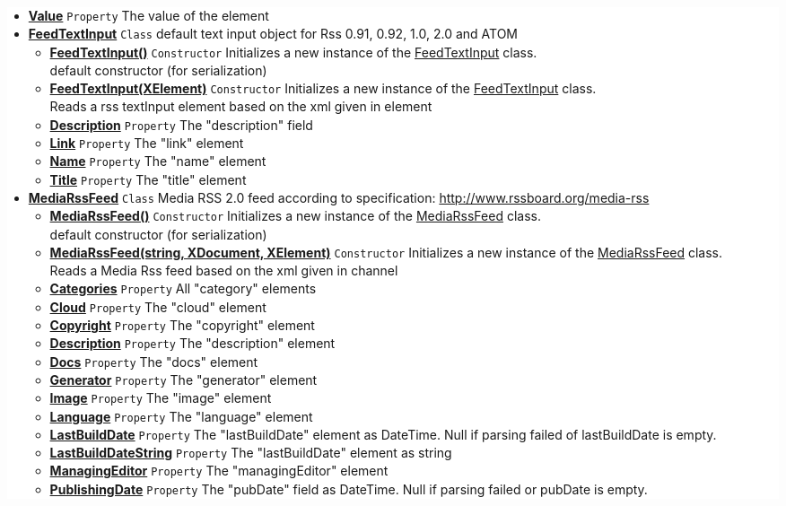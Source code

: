   - **[Value](Sagara.FeedReader.Feeds.FeedItemSource.md#Sagara.FeedReader.Feeds.FeedItemSource.Value 'Sagara.FeedReader.Feeds.FeedItemSource.Value')** `Property` The value of the element
- **[FeedTextInput](Sagara.FeedReader.Feeds.FeedTextInput.md 'Sagara.FeedReader.Feeds.FeedTextInput')** `Class` default text input object for Rss 0.91, 0.92, 1.0, 2.0 and ATOM
  - **[FeedTextInput()](Sagara.FeedReader.Feeds.FeedTextInput.md#Sagara.FeedReader.Feeds.FeedTextInput.FeedTextInput() 'Sagara.FeedReader.Feeds.FeedTextInput.FeedTextInput()')** `Constructor` Initializes a new instance of the [FeedTextInput](Sagara.FeedReader.Feeds.FeedTextInput.md 'Sagara.FeedReader.Feeds.FeedTextInput') class.  
    default constructor (for serialization)
  - **[FeedTextInput(XElement)](Sagara.FeedReader.Feeds.FeedTextInput.md#Sagara.FeedReader.Feeds.FeedTextInput.FeedTextInput(System.Xml.Linq.XElement) 'Sagara.FeedReader.Feeds.FeedTextInput.FeedTextInput(System.Xml.Linq.XElement)')** `Constructor` Initializes a new instance of the [FeedTextInput](Sagara.FeedReader.Feeds.FeedTextInput.md 'Sagara.FeedReader.Feeds.FeedTextInput') class.  
    Reads a rss textInput element based on the xml given in element
  - **[Description](Sagara.FeedReader.Feeds.FeedTextInput.md#Sagara.FeedReader.Feeds.FeedTextInput.Description 'Sagara.FeedReader.Feeds.FeedTextInput.Description')** `Property` The "description" field
  - **[Link](Sagara.FeedReader.Feeds.FeedTextInput.md#Sagara.FeedReader.Feeds.FeedTextInput.Link 'Sagara.FeedReader.Feeds.FeedTextInput.Link')** `Property` The "link" element
  - **[Name](Sagara.FeedReader.Feeds.FeedTextInput.md#Sagara.FeedReader.Feeds.FeedTextInput.Name 'Sagara.FeedReader.Feeds.FeedTextInput.Name')** `Property` The "name" element
  - **[Title](Sagara.FeedReader.Feeds.FeedTextInput.md#Sagara.FeedReader.Feeds.FeedTextInput.Title 'Sagara.FeedReader.Feeds.FeedTextInput.Title')** `Property` The "title" element
- **[MediaRssFeed](Sagara.FeedReader.Feeds.MediaRssFeed.md 'Sagara.FeedReader.Feeds.MediaRssFeed')** `Class` Media RSS 2.0 feed according to specification: http://www.rssboard.org/media-rss
  - **[MediaRssFeed()](Sagara.FeedReader.Feeds.MediaRssFeed.md#Sagara.FeedReader.Feeds.MediaRssFeed.MediaRssFeed() 'Sagara.FeedReader.Feeds.MediaRssFeed.MediaRssFeed()')** `Constructor` Initializes a new instance of the [MediaRssFeed](Sagara.FeedReader.Feeds.MediaRssFeed.md 'Sagara.FeedReader.Feeds.MediaRssFeed') class.  
    default constructor (for serialization)
  - **[MediaRssFeed(string, XDocument, XElement)](Sagara.FeedReader.Feeds.MediaRssFeed.md#Sagara.FeedReader.Feeds.MediaRssFeed.MediaRssFeed(string,System.Xml.Linq.XDocument,System.Xml.Linq.XElement) 'Sagara.FeedReader.Feeds.MediaRssFeed.MediaRssFeed(string, System.Xml.Linq.XDocument, System.Xml.Linq.XElement)')** `Constructor` Initializes a new instance of the [MediaRssFeed](Sagara.FeedReader.Feeds.MediaRssFeed.md 'Sagara.FeedReader.Feeds.MediaRssFeed') class.  
    Reads a Media Rss feed based on the xml given in channel
  - **[Categories](Sagara.FeedReader.Feeds.MediaRssFeed.md#Sagara.FeedReader.Feeds.MediaRssFeed.Categories 'Sagara.FeedReader.Feeds.MediaRssFeed.Categories')** `Property` All "category" elements
  - **[Cloud](Sagara.FeedReader.Feeds.MediaRssFeed.md#Sagara.FeedReader.Feeds.MediaRssFeed.Cloud 'Sagara.FeedReader.Feeds.MediaRssFeed.Cloud')** `Property` The "cloud" element
  - **[Copyright](Sagara.FeedReader.Feeds.MediaRssFeed.md#Sagara.FeedReader.Feeds.MediaRssFeed.Copyright 'Sagara.FeedReader.Feeds.MediaRssFeed.Copyright')** `Property` The "copyright" element
  - **[Description](Sagara.FeedReader.Feeds.MediaRssFeed.md#Sagara.FeedReader.Feeds.MediaRssFeed.Description 'Sagara.FeedReader.Feeds.MediaRssFeed.Description')** `Property` The "description" element
  - **[Docs](Sagara.FeedReader.Feeds.MediaRssFeed.md#Sagara.FeedReader.Feeds.MediaRssFeed.Docs 'Sagara.FeedReader.Feeds.MediaRssFeed.Docs')** `Property` The "docs" element
  - **[Generator](Sagara.FeedReader.Feeds.MediaRssFeed.md#Sagara.FeedReader.Feeds.MediaRssFeed.Generator 'Sagara.FeedReader.Feeds.MediaRssFeed.Generator')** `Property` The "generator" element
  - **[Image](Sagara.FeedReader.Feeds.MediaRssFeed.md#Sagara.FeedReader.Feeds.MediaRssFeed.Image 'Sagara.FeedReader.Feeds.MediaRssFeed.Image')** `Property` The "image" element
  - **[Language](Sagara.FeedReader.Feeds.MediaRssFeed.md#Sagara.FeedReader.Feeds.MediaRssFeed.Language 'Sagara.FeedReader.Feeds.MediaRssFeed.Language')** `Property` The "language" element
  - **[LastBuildDate](Sagara.FeedReader.Feeds.MediaRssFeed.md#Sagara.FeedReader.Feeds.MediaRssFeed.LastBuildDate 'Sagara.FeedReader.Feeds.MediaRssFeed.LastBuildDate')** `Property` The "lastBuildDate" element as DateTime. Null if parsing failed of lastBuildDate is empty.
  - **[LastBuildDateString](Sagara.FeedReader.Feeds.MediaRssFeed.md#Sagara.FeedReader.Feeds.MediaRssFeed.LastBuildDateString 'Sagara.FeedReader.Feeds.MediaRssFeed.LastBuildDateString')** `Property` The "lastBuildDate" element as string
  - **[ManagingEditor](Sagara.FeedReader.Feeds.MediaRssFeed.md#Sagara.FeedReader.Feeds.MediaRssFeed.ManagingEditor 'Sagara.FeedReader.Feeds.MediaRssFeed.ManagingEditor')** `Property` The "managingEditor" element
  - **[PublishingDate](Sagara.FeedReader.Feeds.MediaRssFeed.md#Sagara.FeedReader.Feeds.MediaRssFeed.PublishingDate 'Sagara.FeedReader.Feeds.MediaRssFeed.PublishingDate')** `Property` The "pubDate" field as DateTime. Null if parsing failed or pubDate is empty.